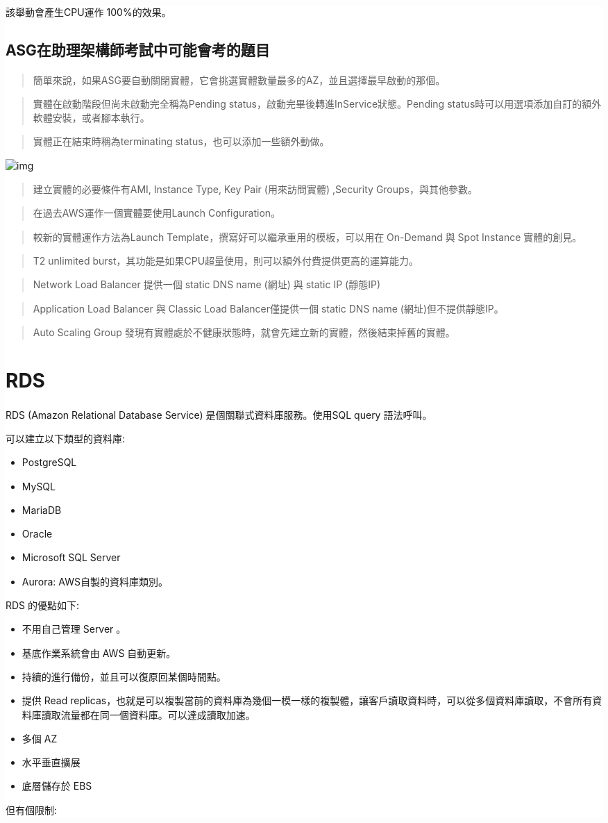 該舉動會產生CPU運作 100%的效果。

## ASG在助理架構師考試中可能會考的題目

> 簡單來說，如果ASG要自動關閉實體，它會挑選實體數量最多的AZ，並且選擇最早啟動的那個。

> 實體在啟動階段但尚未啟動完全稱為Pending status，啟動完畢後轉進InService狀態。Pending status時可以用選項添加自訂的額外軟體安裝，或者腳本執行。

> 實體正在結束時稱為terminating status，也可以添加一些額外動做。 

![img](/blog/public/2022-08-03/lifecycle_hooks.png)

> 建立實體的必要條件有AMI, Instance Type, Key Pair (用來訪問實體) ,Security Groups，與其他參數。

> 在過去AWS運作一個實體要使用Launch Configuration。

> 較新的實體運作方法為Launch Template，撰寫好可以繼承重用的模板，可以用在 On-Demand 與 Spot Instance 實體的創見。

> T2 unlimited burst，其功能是如果CPU超量使用，則可以額外付費提供更高的運算能力。

> Network Load Balancer 提供一個 static DNS name (網址) 與 static IP (靜態IP)

> Application Load Balancer 與 Classic Load Balancer僅提供一個 static DNS name (網址)但不提供靜態IP。

> Auto Scaling Group 發現有實體處於不健康狀態時，就會先建立新的實體，然後結束掉舊的實體。

# RDS

RDS (Amazon Relational Database Service) 是個關聯式資料庫服務。使用SQL query 語法呼叫。

可以建立以下類型的資料庫:

* PostgreSQL

* MySQL

* MariaDB

* Oracle

* Microsoft SQL Server

* Aurora: AWS自製的資料庫類別。

RDS 的優點如下:

* 不用自己管理 Server 。

* 基底作業系統會由 AWS 自動更新。

* 持續的進行備份，並且可以復原回某個時間點。

* 提供 Read replicas，也就是可以複製當前的資料庫為幾個一模一樣的複製體，讓客戶讀取資料時，可以從多個資料庫讀取，不會所有資料庫讀取流量都在同一個資料庫。可以達成讀取加速。

* 多個 AZ

* 水平垂直擴展

* 底層儲存於 EBS

但有個限制:
